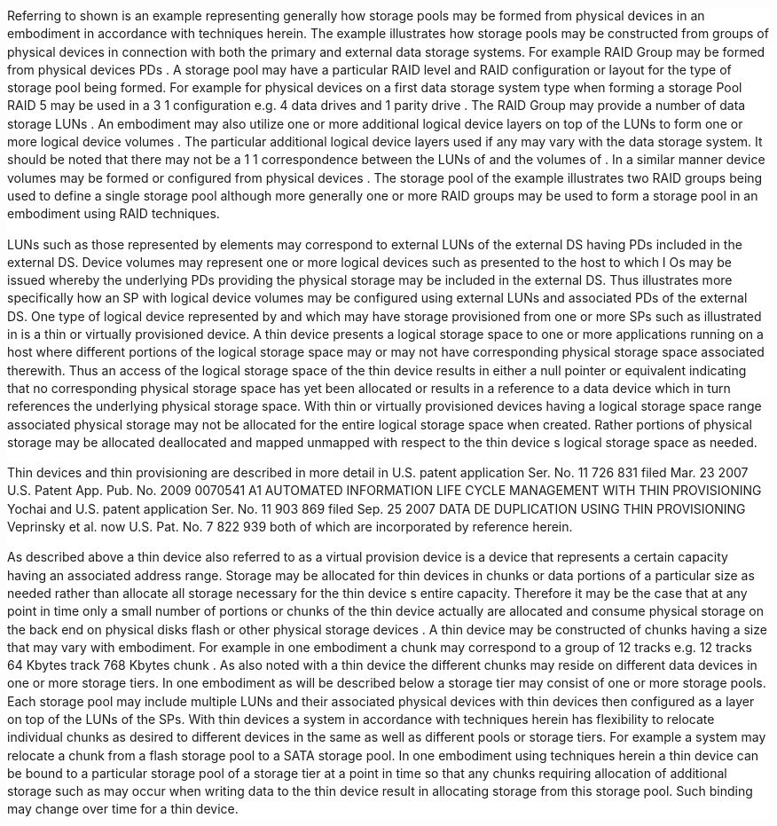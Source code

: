 Referring to shown is an example representing generally how storage pools may be formed from physical devices in an embodiment in accordance with techniques herein. The example illustrates how storage pools may be constructed from groups of physical devices in connection with both the primary and external data storage systems. For example RAID Group may be formed from physical devices PDs . A storage pool may have a particular RAID level and RAID configuration or layout for the type of storage pool being formed. For example for physical devices on a first data storage system type when forming a storage Pool RAID 5 may be used in a 3 1 configuration e.g. 4 data drives and 1 parity drive . The RAID Group may provide a number of data storage LUNs . An embodiment may also utilize one or more additional logical device layers on top of the LUNs to form one or more logical device volumes . The particular additional logical device layers used if any may vary with the data storage system. It should be noted that there may not be a 1 1 correspondence between the LUNs of and the volumes of . In a similar manner device volumes may be formed or configured from physical devices . The storage pool of the example illustrates two RAID groups being used to define a single storage pool although more generally one or more RAID groups may be used to form a storage pool in an embodiment using RAID techniques.

LUNs such as those represented by elements may correspond to external LUNs of the external DS having PDs included in the external DS. Device volumes may represent one or more logical devices such as presented to the host to which I Os may be issued whereby the underlying PDs providing the physical storage may be included in the external DS. Thus illustrates more specifically how an SP with logical device volumes may be configured using external LUNs and associated PDs of the external DS. One type of logical device represented by and which may have storage provisioned from one or more SPs such as illustrated in is a thin or virtually provisioned device. A thin device presents a logical storage space to one or more applications running on a host where different portions of the logical storage space may or may not have corresponding physical storage space associated therewith. Thus an access of the logical storage space of the thin device results in either a null pointer or equivalent indicating that no corresponding physical storage space has yet been allocated or results in a reference to a data device which in turn references the underlying physical storage space. With thin or virtually provisioned devices having a logical storage space range associated physical storage may not be allocated for the entire logical storage space when created. Rather portions of physical storage may be allocated deallocated and mapped unmapped with respect to the thin device s logical storage space as needed.

Thin devices and thin provisioning are described in more detail in U.S. patent application Ser. No. 11 726 831 filed Mar. 23 2007 U.S. Patent App. Pub. No. 2009 0070541 A1 AUTOMATED INFORMATION LIFE CYCLE MANAGEMENT WITH THIN PROVISIONING Yochai and U.S. patent application Ser. No. 11 903 869 filed Sep. 25 2007 DATA DE DUPLICATION USING THIN PROVISIONING Veprinsky et al. now U.S. Pat. No. 7 822 939 both of which are incorporated by reference herein.

As described above a thin device also referred to as a virtual provision device is a device that represents a certain capacity having an associated address range. Storage may be allocated for thin devices in chunks or data portions of a particular size as needed rather than allocate all storage necessary for the thin device s entire capacity. Therefore it may be the case that at any point in time only a small number of portions or chunks of the thin device actually are allocated and consume physical storage on the back end on physical disks flash or other physical storage devices . A thin device may be constructed of chunks having a size that may vary with embodiment. For example in one embodiment a chunk may correspond to a group of 12 tracks e.g. 12 tracks 64 Kbytes track 768 Kbytes chunk . As also noted with a thin device the different chunks may reside on different data devices in one or more storage tiers. In one embodiment as will be described below a storage tier may consist of one or more storage pools. Each storage pool may include multiple LUNs and their associated physical devices with thin devices then configured as a layer on top of the LUNs of the SPs. With thin devices a system in accordance with techniques herein has flexibility to relocate individual chunks as desired to different devices in the same as well as different pools or storage tiers. For example a system may relocate a chunk from a flash storage pool to a SATA storage pool. In one embodiment using techniques herein a thin device can be bound to a particular storage pool of a storage tier at a point in time so that any chunks requiring allocation of additional storage such as may occur when writing data to the thin device result in allocating storage from this storage pool. Such binding may change over time for a thin device.
